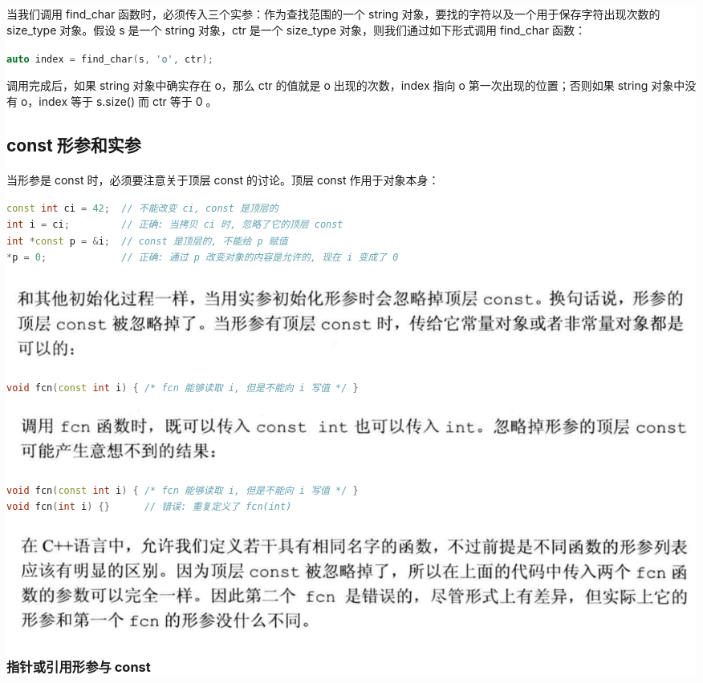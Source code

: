 当我们调用 find_char 函数时，必须传入三个实参：作为查找范围的一个 string 对象，要找的字符以及一个用于保存字符出现次数的 size_type 对象。假设 s 是一个 string 对象，ctr 是一个 size_type 对象，则我们通过如下形式调用 find_char 函数：

```c++
auto index = find_char(s, 'o', ctr);
```

调用完成后，如果 string 对象中确实存在 o，那么 ctr 的值就是 o 出现的次数，index 指向 o 第一次出现的位置；否则如果 string 对象中没有 o，index 等于 s.size() 而 ctr 等于 0 。

## const 形参和实参

当形参是 const 时，必须要注意关于顶层 const 的讨论。顶层 const 作用于对象本身：

```c++
const int ci = 42;  // 不能改变 ci, const 是顶层的
int i = ci;         // 正确: 当拷贝 ci 时, 忽略了它的顶层 const
int *const p = &i;  // const 是顶层的, 不能给 p 赋值
*p = 0;             // 正确: 通过 p 改变对象的内容是允许的, 现在 i 变成了 0
```

![](https://raw.githubusercontent.com/liutiantian233/Blog/master/201901/third-week-19.png)

```c++
void fcn(const int i) { /* fcn 能够读取 i, 但是不能向 i 写值 */ }
```

![](https://raw.githubusercontent.com/liutiantian233/Blog/master/201901/third-week-20.png)

```c++
void fcn(const int i) { /* fcn 能够读取 i, 但是不能向 i 写值 */ }
void fcn(int i) {}      // 错误: 重复定义了 fcn(int)
```

![](https://raw.githubusercontent.com/liutiantian233/Blog/master/201901/third-week-21.png)

### 指针或引用形参与 const
